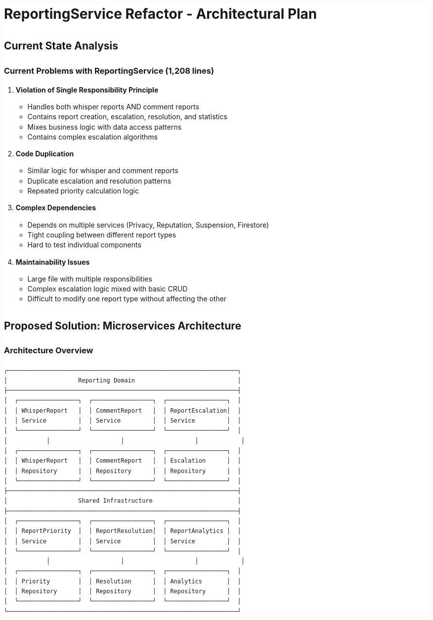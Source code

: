 # ReportingService Refactor - Architectural Plan

## Current State Analysis

### Current Problems with ReportingService (1,208 lines)

1. **Violation of Single Responsibility Principle**

   - Handles both whisper reports AND comment reports
   - Contains report creation, escalation, resolution, and statistics
   - Mixes business logic with data access patterns
   - Contains complex escalation algorithms

2. **Code Duplication**

   - Similar logic for whisper and comment reports
   - Duplicate escalation and resolution patterns
   - Repeated priority calculation logic

3. **Complex Dependencies**

   - Depends on multiple services (Privacy, Reputation, Suspension, Firestore)
   - Tight coupling between different report types
   - Hard to test individual components

4. **Maintainability Issues**
   - Large file with multiple responsibilities
   - Complex escalation logic mixed with basic CRUD
   - Difficult to modify one report type without affecting the other

## Proposed Solution: Microservices Architecture

### Architecture Overview

```
┌─────────────────────────────────────────────────────────────────┐
│                    Reporting Domain                             │
├─────────────────────────────────────────────────────────────────┤
│  ┌─────────────────┐  ┌─────────────────┐  ┌─────────────────┐  │
│  │ WhisperReport   │  │ CommentReport   │  │ ReportEscalation│  │
│  │ Service         │  │ Service         │  │ Service         │  │
│  └─────────────────┘  └─────────────────┘  └─────────────────┘  │
│           │                    │                    │            │
│  ┌─────────────────┐  ┌─────────────────┐  ┌─────────────────┐  │
│  │ WhisperReport   │  │ CommentReport   │  │ Escalation      │  │
│  │ Repository      │  │ Repository      │  │ Repository      │  │
│  └─────────────────┘  └─────────────────┘  └─────────────────┘  │
├─────────────────────────────────────────────────────────────────┤
│                    Shared Infrastructure                        │
├─────────────────────────────────────────────────────────────────┤
│  ┌─────────────────┐  ┌─────────────────┐  ┌─────────────────┐  │
│  │ ReportPriority  │  │ ReportResolution│  │ ReportAnalytics │  │
│  │ Service         │  │ Service         │  │ Service         │  │
│  └─────────────────┘  └─────────────────┘  └─────────────────┘  │
│           │                    │                    │            │
│  ┌─────────────────┐  ┌─────────────────┐  ┌─────────────────┐  │
│  │ Priority        │  │ Resolution      │  │ Analytics       │  │
│  │ Repository      │  │ Repository      │  │ Repository      │  │
│  └─────────────────┘  └─────────────────┘  └─────────────────┘  │
└─────────────────────────────────────────────────────────────────┘
```
